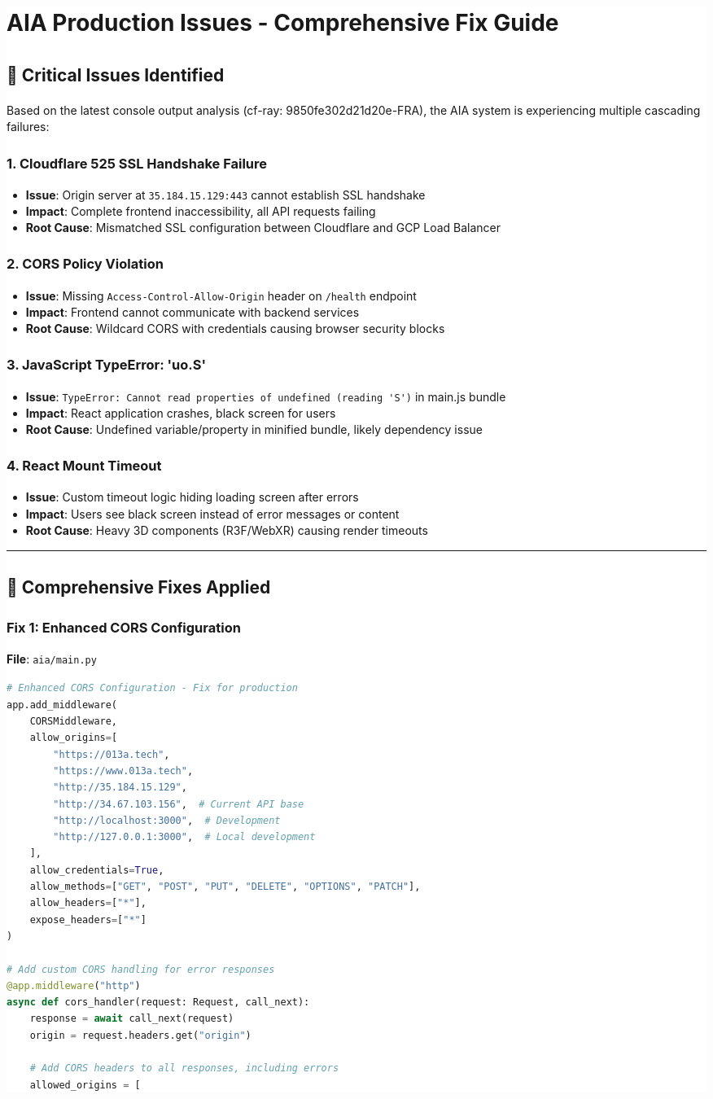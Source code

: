 # AIA Production Issues - Comprehensive Fix Guide

## 🚨 **Critical Issues Identified**

Based on the latest console output analysis (cf-ray: 9850fe302d21d20e-FRA), the AIA system is experiencing multiple cascading failures:

### 1. **Cloudflare 525 SSL Handshake Failure**
- **Issue**: Origin server at `35.184.15.129:443` cannot establish SSL handshake
- **Impact**: Complete frontend inaccessibility, all API requests failing
- **Root Cause**: Mismatched SSL configuration between Cloudflare and GCP Load Balancer

### 2. **CORS Policy Violation** 
- **Issue**: Missing `Access-Control-Allow-Origin` header on `/health` endpoint
- **Impact**: Frontend cannot communicate with backend services
- **Root Cause**: Wildcard CORS with credentials causing browser security blocks

### 3. **JavaScript TypeError: 'uo.S'**
- **Issue**: `TypeError: Cannot read properties of undefined (reading 'S')` in main.js bundle
- **Impact**: React application crashes, black screen for users
- **Root Cause**: Undefined variable/property in minified bundle, likely dependency issue

### 4. **React Mount Timeout**
- **Issue**: Custom timeout logic hiding loading screen after errors
- **Impact**: Users see black screen instead of error messages or content
- **Root Cause**: Heavy 3D components (R3F/WebXR) causing render timeouts

---

## 🔧 **Comprehensive Fixes Applied**

### **Fix 1: Enhanced CORS Configuration**

**File**: `aia/main.py`

```python
# Enhanced CORS Configuration - Fix for production
app.add_middleware(
    CORSMiddleware,
    allow_origins=[
        "https://013a.tech",
        "https://www.013a.tech",
        "http://35.184.15.129",
        "http://34.67.103.156",  # Current API base
        "http://localhost:3000",  # Development
        "http://127.0.0.1:3000",  # Local development
    ],
    allow_credentials=True,
    allow_methods=["GET", "POST", "PUT", "DELETE", "OPTIONS", "PATCH"],
    allow_headers=["*"],
    expose_headers=["*"]
)

# Add custom CORS handling for error responses
@app.middleware("http")
async def cors_handler(request: Request, call_next):
    response = await call_next(request)
    origin = request.headers.get("origin")
    
    # Add CORS headers to all responses, including errors
    allowed_origins = [
```